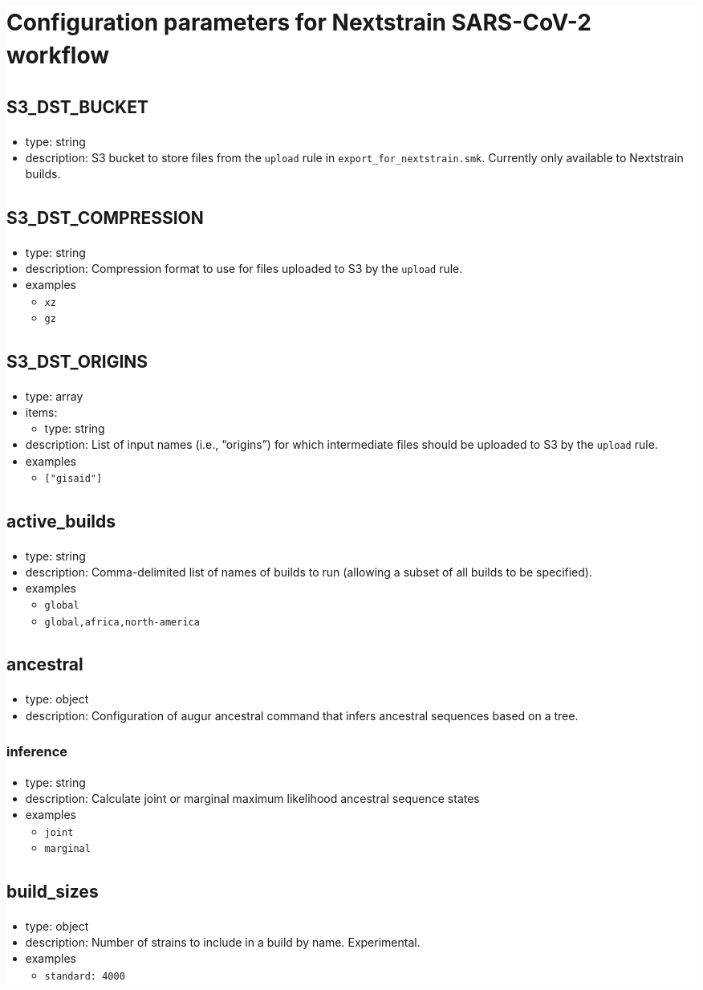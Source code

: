 # Configuration parameters for Nextstrain SARS-CoV-2 workflow

## S3_DST_BUCKET
* type: string
* description: S3 bucket to store files from the `upload` rule in `export_for_nextstrain.smk`. Currently only available to Nextstrain builds.

## S3_DST_COMPRESSION
* type: string
* description: Compression format to use for files uploaded to S3 by the `upload`  rule.
* examples
	* `xz`
	* `gz`

## S3_DST_ORIGINS
* type: array
* items:
	* type: string
* description: List of input names (i.e., “origins”) for which intermediate files should be uploaded to S3 by the `upload` rule.
* examples
	* `["gisaid"]`

## active_builds
* type: string
* description: Comma-delimited list of names of builds to run (allowing a subset of all builds to be specified).
* examples
	* `global`
	* `global,africa,north-america`

## ancestral
* type: object
* description: Configuration of augur ancestral command that infers ancestral sequences based on a tree.

### inference
* type: string
* description: Calculate joint or marginal maximum likelihood ancestral sequence states
* examples
	* `joint`
	* `marginal`

## build_sizes
* type: object
* description: Number of strains to include in a build by name. Experimental.
* examples
	* `standard: 4000`
